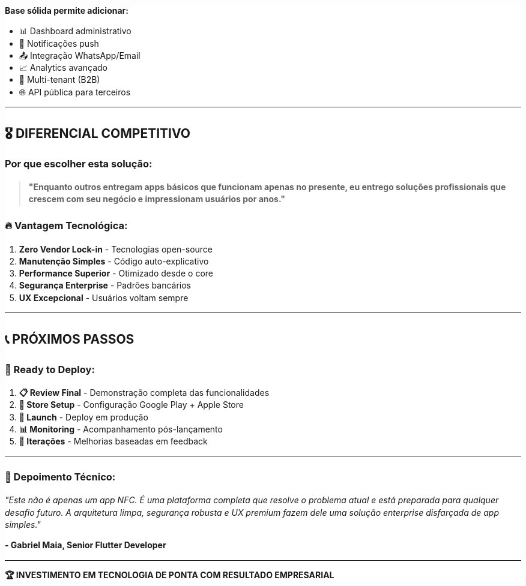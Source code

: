 **Base sólida permite adicionar:**

- 📊 Dashboard administrativo
- 🔔 Notificações push
- 📤 Integração WhatsApp/Email
- 📈 Analytics avançado
- 🏢 Multi-tenant (B2B)
- 🌐 API pública para terceiros

---

## 🎖️ **DIFERENCIAL COMPETITIVO**

### **Por que escolher esta solução:**

> **"Enquanto outros entregam apps básicos que funcionam apenas no presente, eu entrego soluções
profissionais que crescem com seu negócio e impressionam usuários por anos."**

### **🔥 Vantagem Tecnológica:**

1. **Zero Vendor Lock-in** - Tecnologias open-source
2. **Manutenção Simples** - Código auto-explicativo
3. **Performance Superior** - Otimizado desde o core
4. **Segurança Enterprise** - Padrões bancários
5. **UX Excepcional** - Usuários voltam sempre

---

## 📞 **PRÓXIMOS PASSOS**

### **🎯 Ready to Deploy:**

1. **📋 Review Final** - Demonstração completa das funcionalidades
2. **🏪 Store Setup** - Configuração Google Play + Apple Store
3. **🚀 Launch** - Deploy em produção
4. **📊 Monitoring** - Acompanhamento pós-lançamento
5. **🔄 Iterações** - Melhorias baseadas em feedback

---

### **💬 Depoimento Técnico:**

*"Este não é apenas um app NFC. É uma plataforma completa que resolve o problema atual e está
preparada para qualquer desafio futuro. A arquitetura limpa, segurança robusta e UX premium fazem
dele uma solução enterprise disfarçada de app simples."*

**- Gabriel Maia, Senior Flutter Developer**

---

**🏆 INVESTIMENTO EM TECNOLOGIA DE PONTA COM RESULTADO EMPRESARIAL**
